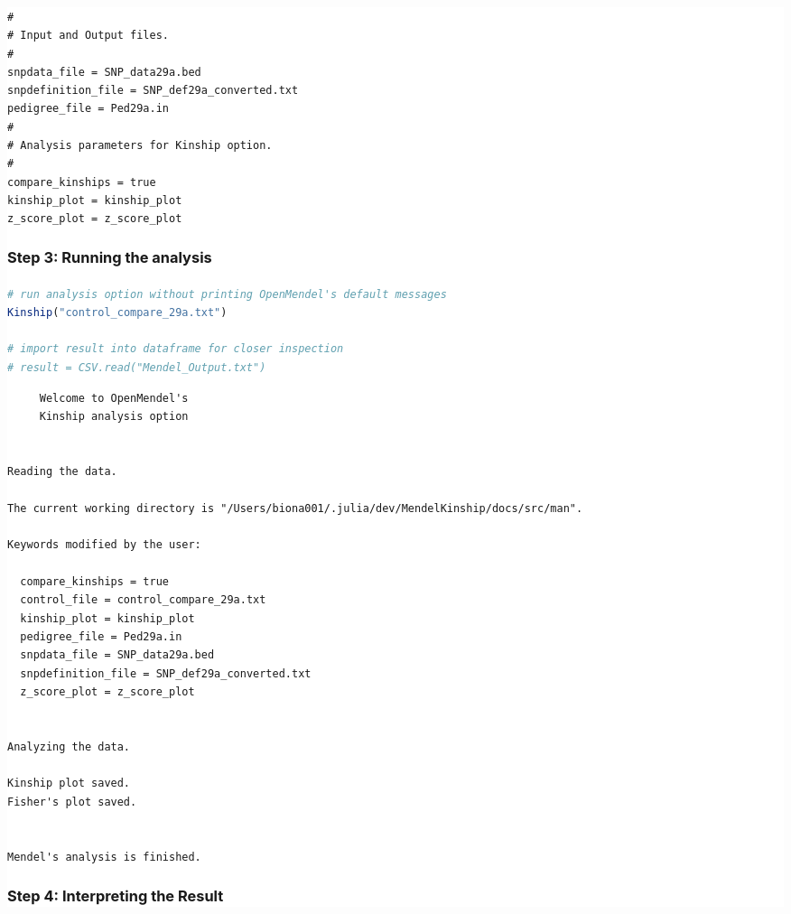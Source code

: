     #
    # Input and Output files.
    #
    snpdata_file = SNP_data29a.bed
    snpdefinition_file = SNP_def29a_converted.txt
    pedigree_file = Ped29a.in
    #
    # Analysis parameters for Kinship option.
    #
    compare_kinships = true
    kinship_plot = kinship_plot
    z_score_plot = z_score_plot

### Step 3: Running the analysis


```julia
# run analysis option without printing OpenMendel's default messages
Kinship("control_compare_29a.txt")

# import result into dataframe for closer inspection
# result = CSV.read("Mendel_Output.txt")
```

     
     
         Welcome to OpenMendel's
         Kinship analysis option
     
     
    Reading the data.
    
    The current working directory is "/Users/biona001/.julia/dev/MendelKinship/docs/src/man".
    
    Keywords modified by the user:
    
      compare_kinships = true
      control_file = control_compare_29a.txt
      kinship_plot = kinship_plot
      pedigree_file = Ped29a.in
      snpdata_file = SNP_data29a.bed
      snpdefinition_file = SNP_def29a_converted.txt
      z_score_plot = z_score_plot
     
     
    Analyzing the data.
    
    Kinship plot saved.
    Fisher's plot saved.
     
     
    Mendel's analysis is finished.
    


### Step 4: Interpreting the Result
